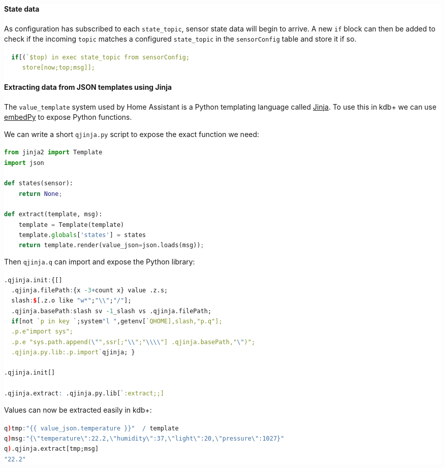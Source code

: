 
#### State data

As configuration has subscribed to each `state_topic`, sensor state data will begin to arrive.
A new `if` block can then be added to check if the incoming `topic` matches a configured `state_topic` in the `sensorConfig` table and store it if so.

```q
  if[(`$top) in exec state_topic from sensorConfig;
     store[now;top;msg]];
```


#### Extracting data from JSON templates using Jinja

The `value_template` system used by Home Assistant is a Python templating language called [Jinja](https://jinja.palletsprojects.com/).
To use this in kdb+ we can use [embedPy](../../ml/embedpy/index.md) to expose Python functions.

We can write a short `qjinja.py` script to expose the exact function we need:

```python
from jinja2 import Template
import json

def states(sensor):
    return None;

def extract(template, msg):
    template = Template(template)
    template.globals['states'] = states
    return template.render(value_json=json.loads(msg));
```

Then `qjinja.q` can import and expose the Python library:

```q
.qjinja.init:{[]
  .qjinja.filePath:{x -3+count x} value .z.s;
  slash:$[.z.o like "w*";"\\";"/"];
  .qjinja.basePath:slash sv -1_slash vs .qjinja.filePath;
  if[not `p in key `;system"l ",getenv[`QHOME],slash,"p.q"];
  .p.e"import sys";
  .p.e "sys.path.append(\"",ssr[;"\\";"\\\\"] .qjinja.basePath,"\")";
  .qjinja.py.lib:.p.import`qjinja; }

.qjinja.init[]

.qjinja.extract: .qjinja.py.lib[`:extract;;]
```

Values can now be extracted easily in kdb+:

```q
q)tmp:"{{ value_json.temperature }}"  / template
q)msg:"{\"temperature\":22.2,\"humidity\":37,\"light\":20,\"pressure\":1027}"
q).qjinja.extract[tmp;msg]
"22.2"
```
